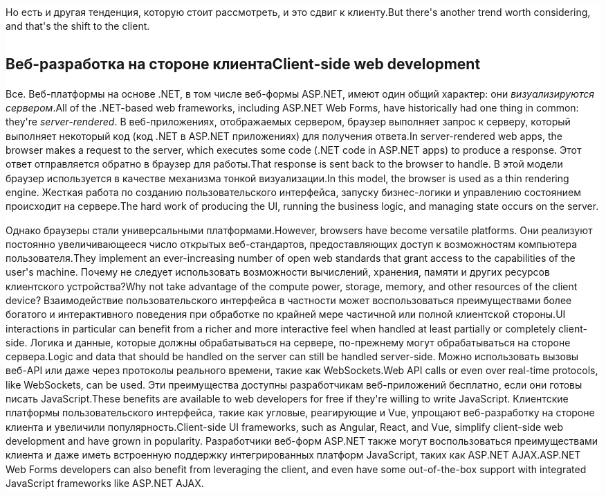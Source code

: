 <span data-ttu-id="8c90f-159">Но есть и другая тенденция, которую стоит рассмотреть, и это сдвиг к клиенту.</span><span class="sxs-lookup"><span data-stu-id="8c90f-159">But there's another trend worth considering, and that's the shift to the client.</span></span>

## <a name="client-side-web-development"></a><span data-ttu-id="8c90f-160">Веб-разработка на стороне клиента</span><span class="sxs-lookup"><span data-stu-id="8c90f-160">Client-side web development</span></span>

<span data-ttu-id="8c90f-161">Все. Веб-платформы на основе .NET, в том числе веб-формы ASP.NET, имеют один общий характер: они *визуализируются сервером*.</span><span class="sxs-lookup"><span data-stu-id="8c90f-161">All of the .NET-based web frameworks, including ASP.NET Web Forms, have historically had one thing in common: they're *server-rendered*.</span></span> <span data-ttu-id="8c90f-162">В веб-приложениях, отображаемых сервером, браузер выполняет запрос к серверу, который выполняет некоторый код (код .NET в ASP.NET приложениях) для получения ответа.</span><span class="sxs-lookup"><span data-stu-id="8c90f-162">In server-rendered web apps, the browser makes a request to the server, which executes some code (.NET code in ASP.NET apps) to produce a response.</span></span> <span data-ttu-id="8c90f-163">Этот ответ отправляется обратно в браузер для работы.</span><span class="sxs-lookup"><span data-stu-id="8c90f-163">That response is sent back to the browser to handle.</span></span> <span data-ttu-id="8c90f-164">В этой модели браузер используется в качестве механизма тонкой визуализации.</span><span class="sxs-lookup"><span data-stu-id="8c90f-164">In this model, the browser is used as a thin rendering engine.</span></span> <span data-ttu-id="8c90f-165">Жесткая работа по созданию пользовательского интерфейса, запуску бизнес-логики и управлению состоянием происходит на сервере.</span><span class="sxs-lookup"><span data-stu-id="8c90f-165">The hard work of producing the UI, running the business logic, and managing state occurs on the server.</span></span>

<span data-ttu-id="8c90f-166">Однако браузеры стали универсальными платформами.</span><span class="sxs-lookup"><span data-stu-id="8c90f-166">However, browsers have become versatile platforms.</span></span> <span data-ttu-id="8c90f-167">Они реализуют постоянно увеличивающееся число открытых веб-стандартов, предоставляющих доступ к возможностям компьютера пользователя.</span><span class="sxs-lookup"><span data-stu-id="8c90f-167">They implement an ever-increasing number of open web standards that grant access to the capabilities of the user's machine.</span></span> <span data-ttu-id="8c90f-168">Почему не следует использовать возможности вычислений, хранения, памяти и других ресурсов клиентского устройства?</span><span class="sxs-lookup"><span data-stu-id="8c90f-168">Why not take advantage of the compute power, storage, memory, and other resources of the client device?</span></span> <span data-ttu-id="8c90f-169">Взаимодействие пользовательского интерфейса в частности может воспользоваться преимуществами более богатого и интерактивного поведения при обработке по крайней мере частичной или полной клиентской стороны.</span><span class="sxs-lookup"><span data-stu-id="8c90f-169">UI interactions in particular can benefit from a richer and more interactive feel when handled at least partially or completely client-side.</span></span> <span data-ttu-id="8c90f-170">Логика и данные, которые должны обрабатываться на сервере, по-прежнему могут обрабатываться на стороне сервера.</span><span class="sxs-lookup"><span data-stu-id="8c90f-170">Logic and data that should be handled on the server can still be handled server-side.</span></span> <span data-ttu-id="8c90f-171">Можно использовать вызовы веб-API или даже через протоколы реального времени, такие как WebSockets.</span><span class="sxs-lookup"><span data-stu-id="8c90f-171">Web API calls or even over real-time protocols, like WebSockets, can be used.</span></span> <span data-ttu-id="8c90f-172">Эти преимущества доступны разработчикам веб-приложений бесплатно, если они готовы писать JavaScript.</span><span class="sxs-lookup"><span data-stu-id="8c90f-172">These benefits are available to web developers for free if they're willing to write JavaScript.</span></span> <span data-ttu-id="8c90f-173">Клиентские платформы пользовательского интерфейса, такие как угловые, реагирующие и Vue, упрощают веб-разработку на стороне клиента и увеличили популярность.</span><span class="sxs-lookup"><span data-stu-id="8c90f-173">Client-side UI frameworks, such as Angular, React, and Vue, simplify client-side web development and have grown in popularity.</span></span> <span data-ttu-id="8c90f-174">Разработчики веб-форм ASP.NET также могут воспользоваться преимуществами клиента и даже иметь встроенную поддержку интегрированных платформ JavaScript, таких как ASP.NET AJAX.</span><span class="sxs-lookup"><span data-stu-id="8c90f-174">ASP.NET Web Forms developers can also benefit from leveraging the client, and even have some out-of-the-box support with integrated JavaScript frameworks like ASP.NET AJAX.</span></span>
